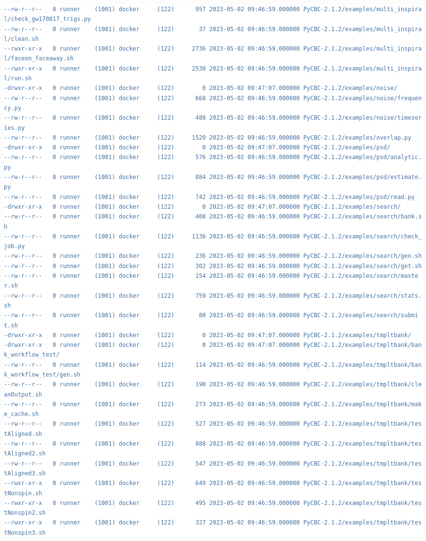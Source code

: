 ```diff
--rw-r--r--   0 runner    (1001) docker     (122)      957 2023-05-02 09:46:59.000000 PyCBC-2.1.2/examples/multi_inspiral/check_gw170817_trigs.py
--rw-r--r--   0 runner    (1001) docker     (122)       37 2023-05-02 09:46:59.000000 PyCBC-2.1.2/examples/multi_inspiral/clean.sh
--rwxr-xr-x   0 runner    (1001) docker     (122)     2736 2023-05-02 09:46:59.000000 PyCBC-2.1.2/examples/multi_inspiral/faceon_faceaway.sh
--rwxr-xr-x   0 runner    (1001) docker     (122)     2530 2023-05-02 09:46:59.000000 PyCBC-2.1.2/examples/multi_inspiral/run.sh
-drwxr-xr-x   0 runner    (1001) docker     (122)        0 2023-05-02 09:47:07.000000 PyCBC-2.1.2/examples/noise/
--rw-r--r--   0 runner    (1001) docker     (122)      668 2023-05-02 09:46:59.000000 PyCBC-2.1.2/examples/noise/frequency.py
--rw-r--r--   0 runner    (1001) docker     (122)      488 2023-05-02 09:46:59.000000 PyCBC-2.1.2/examples/noise/timeseries.py
--rw-r--r--   0 runner    (1001) docker     (122)     1520 2023-05-02 09:46:59.000000 PyCBC-2.1.2/examples/overlap.py
-drwxr-xr-x   0 runner    (1001) docker     (122)        0 2023-05-02 09:47:07.000000 PyCBC-2.1.2/examples/psd/
--rw-r--r--   0 runner    (1001) docker     (122)      576 2023-05-02 09:46:59.000000 PyCBC-2.1.2/examples/psd/analytic.py
--rw-r--r--   0 runner    (1001) docker     (122)      884 2023-05-02 09:46:59.000000 PyCBC-2.1.2/examples/psd/estimate.py
--rw-r--r--   0 runner    (1001) docker     (122)      742 2023-05-02 09:46:59.000000 PyCBC-2.1.2/examples/psd/read.py
-drwxr-xr-x   0 runner    (1001) docker     (122)        0 2023-05-02 09:47:07.000000 PyCBC-2.1.2/examples/search/
--rw-r--r--   0 runner    (1001) docker     (122)      408 2023-05-02 09:46:59.000000 PyCBC-2.1.2/examples/search/bank.sh
--rw-r--r--   0 runner    (1001) docker     (122)     1136 2023-05-02 09:46:59.000000 PyCBC-2.1.2/examples/search/check_job.py
--rw-r--r--   0 runner    (1001) docker     (122)      236 2023-05-02 09:46:59.000000 PyCBC-2.1.2/examples/search/gen.sh
--rw-r--r--   0 runner    (1001) docker     (122)      302 2023-05-02 09:46:59.000000 PyCBC-2.1.2/examples/search/get.sh
--rw-r--r--   0 runner    (1001) docker     (122)      154 2023-05-02 09:46:59.000000 PyCBC-2.1.2/examples/search/master.sh
--rw-r--r--   0 runner    (1001) docker     (122)      759 2023-05-02 09:46:59.000000 PyCBC-2.1.2/examples/search/stats.sh
--rw-r--r--   0 runner    (1001) docker     (122)       80 2023-05-02 09:46:59.000000 PyCBC-2.1.2/examples/search/submit.sh
-drwxr-xr-x   0 runner    (1001) docker     (122)        0 2023-05-02 09:47:07.000000 PyCBC-2.1.2/examples/tmpltbank/
-drwxr-xr-x   0 runner    (1001) docker     (122)        0 2023-05-02 09:47:07.000000 PyCBC-2.1.2/examples/tmpltbank/bank_workflow_test/
--rw-r--r--   0 runner    (1001) docker     (122)      114 2023-05-02 09:46:59.000000 PyCBC-2.1.2/examples/tmpltbank/bank_workflow_test/gen.sh
--rw-r--r--   0 runner    (1001) docker     (122)      190 2023-05-02 09:46:59.000000 PyCBC-2.1.2/examples/tmpltbank/cleanOutput.sh
--rw-r--r--   0 runner    (1001) docker     (122)      273 2023-05-02 09:46:59.000000 PyCBC-2.1.2/examples/tmpltbank/make_cache.sh
--rw-r--r--   0 runner    (1001) docker     (122)      527 2023-05-02 09:46:59.000000 PyCBC-2.1.2/examples/tmpltbank/testAligned.sh
--rw-r--r--   0 runner    (1001) docker     (122)      888 2023-05-02 09:46:59.000000 PyCBC-2.1.2/examples/tmpltbank/testAligned2.sh
--rw-r--r--   0 runner    (1001) docker     (122)      547 2023-05-02 09:46:59.000000 PyCBC-2.1.2/examples/tmpltbank/testAligned3.sh
--rwxr-xr-x   0 runner    (1001) docker     (122)      649 2023-05-02 09:46:59.000000 PyCBC-2.1.2/examples/tmpltbank/testNonspin.sh
--rwxr-xr-x   0 runner    (1001) docker     (122)      495 2023-05-02 09:46:59.000000 PyCBC-2.1.2/examples/tmpltbank/testNonspin2.sh
--rwxr-xr-x   0 runner    (1001) docker     (122)      327 2023-05-02 09:46:59.000000 PyCBC-2.1.2/examples/tmpltbank/testNonspin3.sh
```